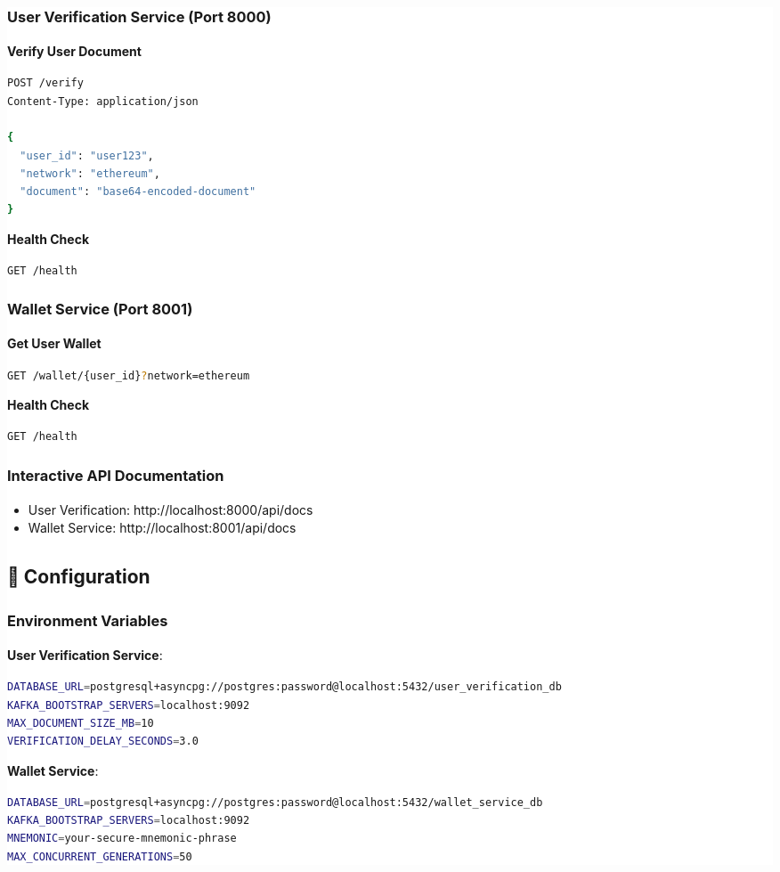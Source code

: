 ### User Verification Service (Port 8000)

**Verify User Document**
```bash
POST /verify
Content-Type: application/json

{
  "user_id": "user123",
  "network": "ethereum",
  "document": "base64-encoded-document"
}
```

**Health Check**
```bash
GET /health
```

### Wallet Service (Port 8001)

**Get User Wallet**
```bash
GET /wallet/{user_id}?network=ethereum
```

**Health Check**
```bash
GET /health
```

### Interactive API Documentation
- User Verification: http://localhost:8000/api/docs
- Wallet Service: http://localhost:8001/api/docs

## 🔧 Configuration

### Environment Variables

**User Verification Service**:
```bash
DATABASE_URL=postgresql+asyncpg://postgres:password@localhost:5432/user_verification_db
KAFKA_BOOTSTRAP_SERVERS=localhost:9092
MAX_DOCUMENT_SIZE_MB=10
VERIFICATION_DELAY_SECONDS=3.0
```

**Wallet Service**:
```bash
DATABASE_URL=postgresql+asyncpg://postgres:password@localhost:5432/wallet_service_db
KAFKA_BOOTSTRAP_SERVERS=localhost:9092
MNEMONIC=your-secure-mnemonic-phrase
MAX_CONCURRENT_GENERATIONS=50
```
